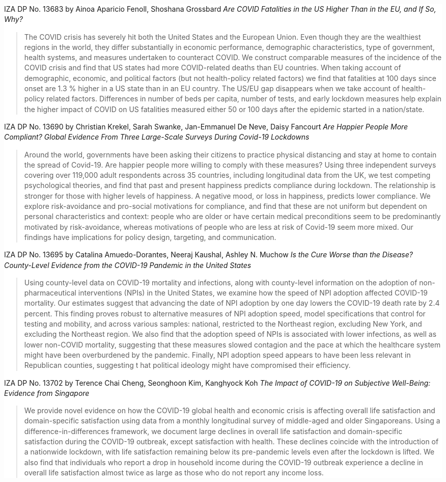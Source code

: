 IZA DP No. 13683 by Ainoa Aparicio Fenoll, Shoshana Grossbard _Are COVID Fatalities in the US Higher Than in the EU, and If So, Why?_

>The COVID crisis has severely hit both the United States and the European Union. Even though they are the wealthiest regions in the world, they differ substantially in economic performance, demographic characteristics, type of government, health systems, and measures undertaken to counteract COVID. We construct comparable measures of the incidence of the COVID crisis and find that US states had more COVID-related deaths than EU countries. When taking account of demographic, economic, and political factors (but not health-policy related factors) we find that fatalities at 100 days since onset are 1.3 % higher in a US state than in an EU country. The US/EU gap disappears when we take account of health-policy related factors. Differences in number of beds per capita, number of tests, and early lockdown measures help explain the higher impact of COVID on US fatalities measured either 50 or 100 days after the epidemic started in a nation/state.

IZA DP No. 13690 by Christian Krekel, Sarah Swanke, Jan-Emmanuel De Neve, Daisy Fancourt _Are Happier People More Compliant? Global Evidence From Three Large-Scale Surveys During Covid-19 Lockdowns_

>Around the world, governments have been asking their citizens to practice physical distancing and stay at home to contain the spread of Covid-19. Are happier people more willing to comply with these measures? Using three independent surveys covering over 119,000 adult respondents across 35 countries, including longitudinal data from the UK, we test competing psychological theories, and find that past and present happiness predicts compliance during lockdown. The relationship is stronger for those with higher levels of happiness. A negative mood, or loss in happiness, predicts lower compliance. We explore risk-avoidance and pro-social motivations for compliance, and find that these are not uniform but dependent on personal characteristics and context: people who are older or have certain medical preconditions seem to be predominantly motivated by risk-avoidance, whereas motivations of people who are less at risk of Covid-19 seem more mixed. Our findings have implications for policy design, targeting, and communication.

IZA DP No. 13695 by Catalina Amuedo-Dorantes, Neeraj Kaushal, Ashley N. Muchow _Is the Cure Worse than the Disease? County-Level Evidence from the COVID-19 Pandemic in the United States_

>Using county-level data on COVID-19 mortality and infections, along with county-level information on the adoption of non-pharmaceutical interventions (NPIs) in the United States, we examine how the speed of NPI adoption affected COVID-19 mortality. Our estimates suggest that advancing the date of NPI adoption by one day lowers the COVID-19 death rate by 2.4 percent. This finding proves robust to alternative measures of NPI adoption speed, model specifications that control for testing and mobility, and across various samples: national, restricted to the Northeast region, excluding New York, and excluding the Northeast region. We also find that the adoption speed of NPIs is associated with lower infections, as well as lower non-COVID mortality, suggesting that these measures slowed contagion and the pace at which the healthcare system might have been overburdened by the pandemic. Finally, NPI adoption speed appears to have been less relevant in Republican counties, suggesting t hat political ideology might have compromised their efficiency.

IZA DP No. 13702 by Terence Chai Cheng, Seonghoon Kim, Kanghyock Koh _The Impact of COVID-19 on Subjective Well-Being: Evidence from Singapore_

>We provide novel evidence on how the COVID-19 global health and economic crisis is affecting overall life satisfaction and domain-specific satisfaction using data from a monthly longitudinal survey of middle-aged and older Singaporeans. Using a difference-in-differences framework, we document large declines in overall life satisfaction and domain-specific satisfaction during the COVID-19 outbreak, except satisfaction with health. These declines coincide with the introduction of a nationwide lockdown, with life satisfaction remaining below its pre-pandemic levels even after the lockdown is lifted. We also find that individuals who report a drop in household income during the COVID-19 outbreak experience a decline in overall life satisfaction almost twice as large as those who do not report any income loss.
